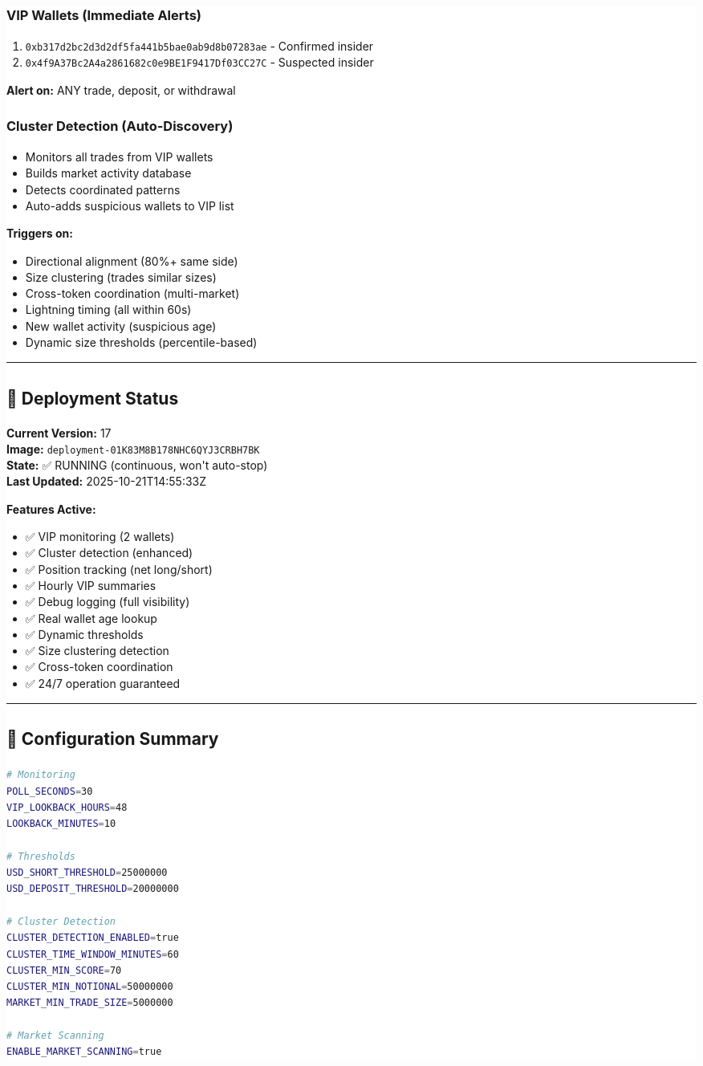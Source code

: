 ### VIP Wallets (Immediate Alerts)
1. `0xb317d2bc2d3d2df5fa441b5bae0ab9d8b07283ae` - Confirmed insider
2. `0x4f9A37Bc2A4a2861682c0e9BE1F9417Df03CC27C` - Suspected insider

**Alert on:** ANY trade, deposit, or withdrawal

### Cluster Detection (Auto-Discovery)
- Monitors all trades from VIP wallets
- Builds market activity database
- Detects coordinated patterns
- Auto-adds suspicious wallets to VIP list

**Triggers on:**
- Directional alignment (80%+ same side)
- Size clustering (trades similar sizes)
- Cross-token coordination (multi-market)
- Lightning timing (all within 60s)
- New wallet activity (suspicious age)
- Dynamic size thresholds (percentile-based)

---

## 🚀 Deployment Status

**Current Version:** 17  
**Image:** `deployment-01K83M8B178NHC6QYJ3CRBH7BK`  
**State:** ✅ RUNNING (continuous, won't auto-stop)  
**Last Updated:** 2025-10-21T14:55:33Z  

**Features Active:**
- ✅ VIP monitoring (2 wallets)
- ✅ Cluster detection (enhanced)
- ✅ Position tracking (net long/short)
- ✅ Hourly VIP summaries
- ✅ Debug logging (full visibility)
- ✅ Real wallet age lookup
- ✅ Dynamic thresholds
- ✅ Size clustering detection
- ✅ Cross-token coordination
- ✅ 24/7 operation guaranteed

---

## 📝 Configuration Summary

```bash
# Monitoring
POLL_SECONDS=30
VIP_LOOKBACK_HOURS=48
LOOKBACK_MINUTES=10

# Thresholds
USD_SHORT_THRESHOLD=25000000
USD_DEPOSIT_THRESHOLD=20000000

# Cluster Detection
CLUSTER_DETECTION_ENABLED=true
CLUSTER_TIME_WINDOW_MINUTES=60
CLUSTER_MIN_SCORE=70
CLUSTER_MIN_NOTIONAL=50000000
MARKET_MIN_TRADE_SIZE=5000000

# Market Scanning
ENABLE_MARKET_SCANNING=true
```